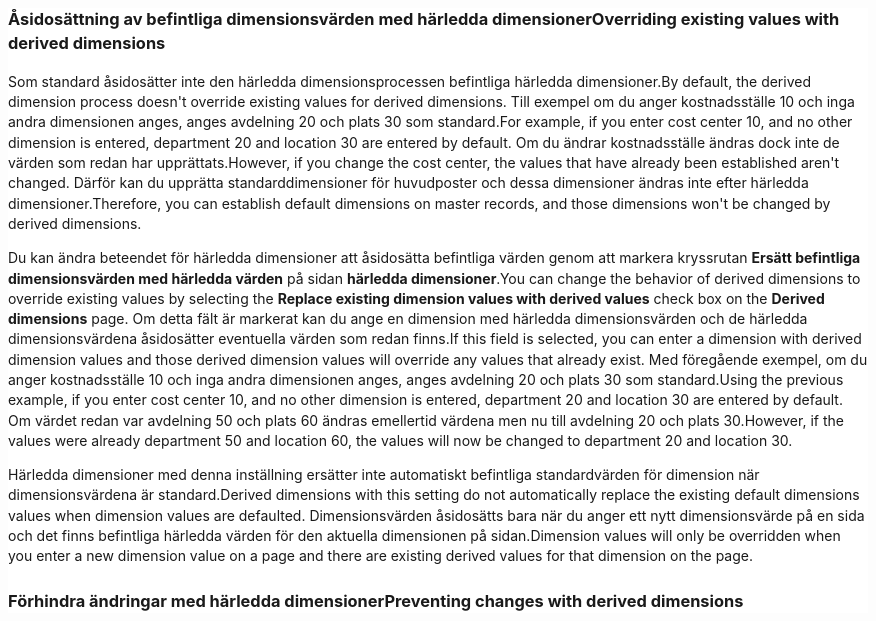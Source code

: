 ### <a name="overriding-existing-values-with-derived-dimensions"></a><span data-ttu-id="e6f30-188">Åsidosättning av befintliga dimensionsvärden med härledda dimensioner</span><span class="sxs-lookup"><span data-stu-id="e6f30-188">Overriding existing values with derived dimensions</span></span>
 
<span data-ttu-id="e6f30-189">Som standard åsidosätter inte den härledda dimensionsprocessen befintliga härledda dimensioner.</span><span class="sxs-lookup"><span data-stu-id="e6f30-189">By default, the derived dimension process doesn't override existing values for derived dimensions.</span></span> <span data-ttu-id="e6f30-190">Till exempel om du anger kostnadsställe 10 och inga andra dimensionen anges, anges avdelning 20 och plats 30 som standard.</span><span class="sxs-lookup"><span data-stu-id="e6f30-190">For example, if you enter cost center 10, and no other dimension is entered, department 20 and location 30 are entered by default.</span></span> <span data-ttu-id="e6f30-191">Om du ändrar kostnadsställe ändras dock inte de värden som redan har upprättats.</span><span class="sxs-lookup"><span data-stu-id="e6f30-191">However, if you change the cost center, the values that have already been established aren't changed.</span></span> <span data-ttu-id="e6f30-192">Därför kan du upprätta standarddimensioner för huvudposter och dessa dimensioner ändras inte efter härledda dimensioner.</span><span class="sxs-lookup"><span data-stu-id="e6f30-192">Therefore, you can establish default dimensions on master records, and those dimensions won't be changed by derived dimensions.</span></span>

<span data-ttu-id="e6f30-193">Du kan ändra beteendet för härledda dimensioner att åsidosätta befintliga värden genom att markera kryssrutan **Ersätt befintliga dimensionsvärden med härledda värden** på sidan **härledda dimensioner**.</span><span class="sxs-lookup"><span data-stu-id="e6f30-193">You can change the behavior of derived dimensions to override existing values by selecting the **Replace existing dimension values with derived values** check box on the **Derived dimensions** page.</span></span> <span data-ttu-id="e6f30-194">Om detta fält är markerat kan du ange en dimension med härledda dimensionsvärden och de härledda dimensionsvärdena åsidosätter eventuella värden som redan finns.</span><span class="sxs-lookup"><span data-stu-id="e6f30-194">If this field is selected, you can enter a dimension with derived dimension values and those derived dimension values will override any values that already exist.</span></span> <span data-ttu-id="e6f30-195">Med föregående exempel, om du anger kostnadsställe 10 och inga andra dimensionen anges, anges avdelning 20 och plats 30 som standard.</span><span class="sxs-lookup"><span data-stu-id="e6f30-195">Using the previous example, if you enter cost center 10, and no other dimension is entered, department 20 and location 30 are entered by default.</span></span> <span data-ttu-id="e6f30-196">Om värdet redan var avdelning 50 och plats 60 ändras emellertid värdena men nu till avdelning 20 och plats 30.</span><span class="sxs-lookup"><span data-stu-id="e6f30-196">However, if the values were already department 50 and location 60, the values will now be changed to department 20 and location 30.</span></span>
 
<span data-ttu-id="e6f30-197">Härledda dimensioner med denna inställning ersätter inte automatiskt befintliga standardvärden för dimension när dimensionsvärdena är standard.</span><span class="sxs-lookup"><span data-stu-id="e6f30-197">Derived dimensions with this setting do not automatically replace the existing default dimensions values when dimension values are defaulted.</span></span> <span data-ttu-id="e6f30-198">Dimensionsvärden åsidosätts bara när du anger ett nytt dimensionsvärde på en sida och det finns befintliga härledda värden för den aktuella dimensionen på sidan.</span><span class="sxs-lookup"><span data-stu-id="e6f30-198">Dimension values will only be overridden when you enter a new dimension value on a page and there are existing derived values for that dimension on the page.</span></span>

### <a name="preventing-changes-with-derived-dimensions"></a><span data-ttu-id="e6f30-199">Förhindra ändringar med härledda dimensioner</span><span class="sxs-lookup"><span data-stu-id="e6f30-199">Preventing changes with derived dimensions</span></span>
 